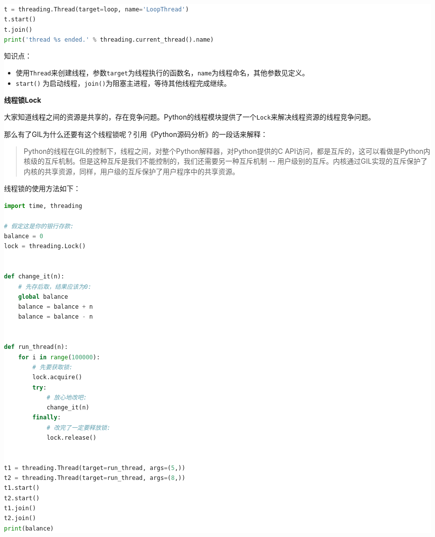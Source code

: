 ```python
t = threading.Thread(target=loop, name='LoopThread')
t.start()
t.join()
print('thread %s ended.' % threading.current_thread().name)
```

知识点：
- 使用`Thread`来创建线程，参数`target`为线程执行的函数名，`name`为线程命名，其他参数见定义。
- `start()` 为启动线程，`join()`为阻塞主进程，等待其他线程完成继续。

**线程锁Lock**

大家知道线程之间的资源是共享的，存在竞争问题。Python的线程模块提供了一个`Lock`来解决线程资源的线程竞争问题。

那么有了GIL为什么还要有这个线程锁呢？引用《Python源码分析》的一段话来解释：

>Python的线程在GIL的控制下，线程之间，对整个Python解释器，对Python提供的C API访问，都是互斥的，这可以看做是Python内核级的互斥机制。但是这种互斥是我们不能控制的，我们还需要另一种互斥机制 -- 用户级别的互斥。内核通过GIL实现的互斥保护了内核的共享资源，同样，用户级的互斥保护了用户程序中的共享资源。

线程锁的使用方法如下：

```python
import time, threading

# 假定这是你的银行存款:
balance = 0
lock = threading.Lock()


def change_it(n):
    # 先存后取，结果应该为0:
    global balance
    balance = balance + n
    balance = balance - n


def run_thread(n):
    for i in range(100000):
        # 先要获取锁:
        lock.acquire()
        try:
            # 放心地改吧:
            change_it(n)
        finally:
            # 改完了一定要释放锁:
            lock.release()


t1 = threading.Thread(target=run_thread, args=(5,))
t2 = threading.Thread(target=run_thread, args=(8,))
t1.start()
t2.start()
t1.join()
t2.join()
print(balance)

```
